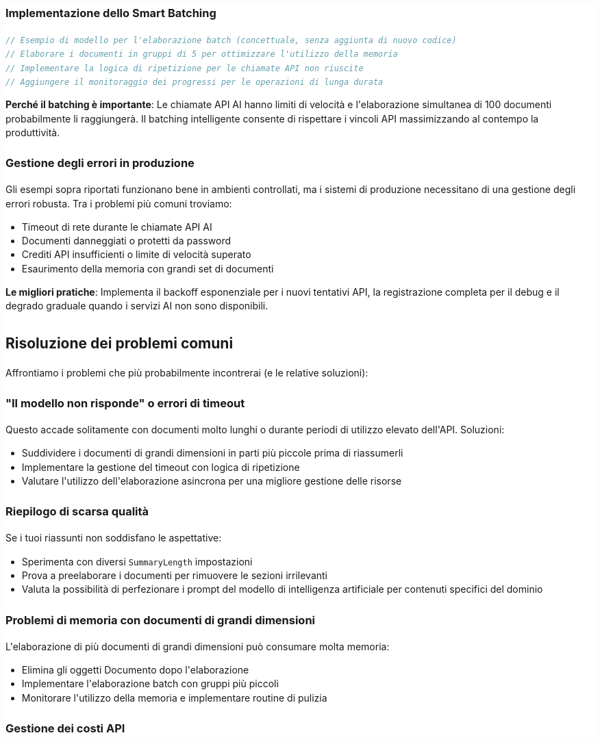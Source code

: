 ### Implementazione dello Smart Batching

```csharp
// Esempio di modello per l'elaborazione batch (concettuale, senza aggiunta di nuovo codice)
// Elaborare i documenti in gruppi di 5 per ottimizzare l'utilizzo della memoria
// Implementare la logica di ripetizione per le chiamate API non riuscite
// Aggiungere il monitoraggio dei progressi per le operazioni di lunga durata
```

**Perché il batching è importante**: Le chiamate API AI hanno limiti di velocità e l'elaborazione simultanea di 100 documenti probabilmente li raggiungerà. Il batching intelligente consente di rispettare i vincoli API massimizzando al contempo la produttività.

### Gestione degli errori in produzione

Gli esempi sopra riportati funzionano bene in ambienti controllati, ma i sistemi di produzione necessitano di una gestione degli errori robusta. Tra i problemi più comuni troviamo:

- Timeout di rete durante le chiamate API AI
- Documenti danneggiati o protetti da password
- Crediti API insufficienti o limite di velocità superato
- Esaurimento della memoria con grandi set di documenti

**Le migliori pratiche**: Implementa il backoff esponenziale per i nuovi tentativi API, la registrazione completa per il debug e il degrado graduale quando i servizi AI non sono disponibili.

## Risoluzione dei problemi comuni

Affrontiamo i problemi che più probabilmente incontrerai (e le relative soluzioni):

### "Il modello non risponde" o errori di timeout

Questo accade solitamente con documenti molto lunghi o durante periodi di utilizzo elevato dell'API. Soluzioni:
- Suddividere i documenti di grandi dimensioni in parti più piccole prima di riassumerli
- Implementare la gestione del timeout con logica di ripetizione
- Valutare l'utilizzo dell'elaborazione asincrona per una migliore gestione delle risorse

### Riepilogo di scarsa qualità

Se i tuoi riassunti non soddisfano le aspettative:
- Sperimenta con diversi `SummaryLength` impostazioni
- Prova a preelaborare i documenti per rimuovere le sezioni irrilevanti
- Valuta la possibilità di perfezionare i prompt del modello di intelligenza artificiale per contenuti specifici del dominio

### Problemi di memoria con documenti di grandi dimensioni

L'elaborazione di più documenti di grandi dimensioni può consumare molta memoria:
- Elimina gli oggetti Documento dopo l'elaborazione
- Implementare l'elaborazione batch con gruppi più piccoli
- Monitorare l'utilizzo della memoria e implementare routine di pulizia

### Gestione dei costi API
